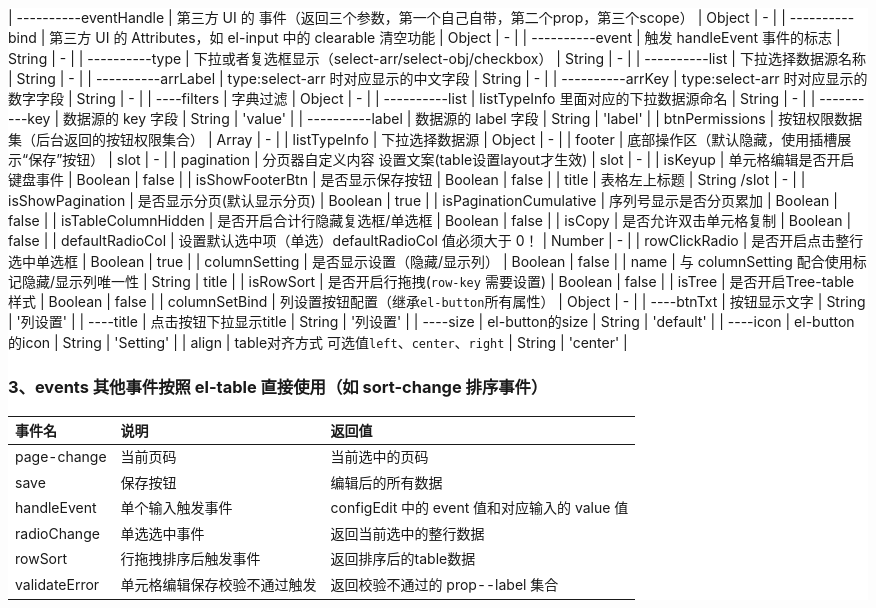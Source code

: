 | ----------eventHandle   | 第三方 UI 的 事件（返回三个参数，第一个自己自带，第二个prop，第三个scope）             | Object           | -         |
| ----------bind          | 第三方 UI 的 Attributes，如 el-input 中的 clearable 清空功能                           | Object           | -         |
| ----------event         | 触发 handleEvent 事件的标志                                                            | String           | -         |
| ----------type          | 下拉或者复选框显示（select-arr/select-obj/checkbox）                                   | String           | -         |
| ----------list          | 下拉选择数据源名称                                                                     | String           | -         |
| ----------arrLabel      | type:select-arr 时对应显示的中文字段                                                   | String           | -         |
| ----------arrKey        | type:select-arr 时对应显示的数字字段                                                   | String           | -         |
| ----filters             | 字典过滤                                                                               | Object           | -         |
| ----------list          | listTypeInfo 里面对应的下拉数据源命名                                                  | String           | -         |
| ----------key           | 数据源的 key 字段                                                                      | String           | 'value'   |
| ----------label         | 数据源的 label 字段                                                                    | String           | 'label'   |
| btnPermissions          | 按钮权限数据集（后台返回的按钮权限集合）                                               | Array            | -         |
| listTypeInfo            | 下拉选择数据源                                                                         | Object           | -         |
| footer                  | 底部操作区（默认隐藏，使用插槽展示“保存”按钮）                                         | slot             | -         |
| pagination              | 分页器自定义内容 设置文案(table设置layout才生效)                                       | slot             | -         |
| isKeyup                 | 单元格编辑是否开启键盘事件                                                             | Boolean          | false     |
| isShowFooterBtn         | 是否显示保存按钮                                                                       | Boolean          | false     |
| title                   | 表格左上标题                                                                           | String /slot     | -         |
| isShowPagination        | 是否显示分页(默认显示分页)                                                             | Boolean          | true      |
| isPaginationCumulative  | 序列号显示是否分页累加                                                                 | Boolean          | false     |
| isTableColumnHidden     | 是否开启合计行隐藏复选框/单选框                                                        | Boolean          | false     |
| isCopy                  | 是否允许双击单元格复制                                                                 | Boolean          | false     |
| defaultRadioCol         | 设置默认选中项（单选）defaultRadioCol 值必须大于 0！                                   | Number           | -         |
| rowClickRadio           | 是否开启点击整行选中单选框                                                             | Boolean          | true      |
| columnSetting           | 是否显示设置（隐藏/显示列）                                                            | Boolean          | false     |
| name                    | 与 columnSetting 配合使用标记隐藏/显示列唯一性                                         | String           | title     |
| isRowSort               | 是否开启行拖拽(`row-key` 需要设置)                                                     | Boolean          | false     |
| isTree                  | 是否开启Tree-table样式                                                                 | Boolean          | false     |
| columnSetBind           | 列设置按钮配置（继承`el-button`所有属性）                                              | Object           | -         |
| ----btnTxt              | 按钮显示文字                                                                           | String           | '列设置'  |
| ----title               | 点击按钮下拉显示title                                                                  | String           | '列设置'  |
| ----size                | el-button的size                                                                        | String           | 'default' |
| ----icon                | el-button的icon                                                                        | String           | 'Setting' |
| align                   | table对齐方式 可选值`left`、`center`、`right`                                          | String           | 'center'  |

### 3、events 其他事件按照 el-table 直接使用（如 sort-change 排序事件）

| 事件名        | 说明                         | 返回值                                        |
| :------------ | :--------------------------- | :-------------------------------------------- |
| page-change   | 当前页码                     | 当前选中的页码                                |
| save          | 保存按钮                     | 编辑后的所有数据                              |
| handleEvent   | 单个输入触发事件             | configEdit 中的 event 值和对应输入的 value 值 |
| radioChange   | 单选选中事件                 | 返回当前选中的整行数据                        |
| rowSort       | 行拖拽排序后触发事件         | 返回排序后的table数据                         |
| validateError | 单元格编辑保存校验不通过触发 | 返回校验不通过的 prop--label 集合             |
